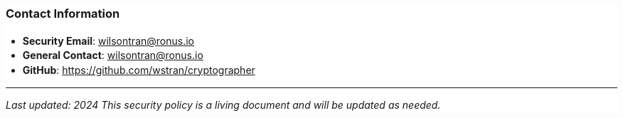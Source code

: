 ### Contact Information

- **Security Email**: wilsontran@ronus.io
- **General Contact**: wilsontran@ronus.io
- **GitHub**: https://github.com/wstran/cryptographer

---

*Last updated: 2024*
*This security policy is a living document and will be updated as needed.*